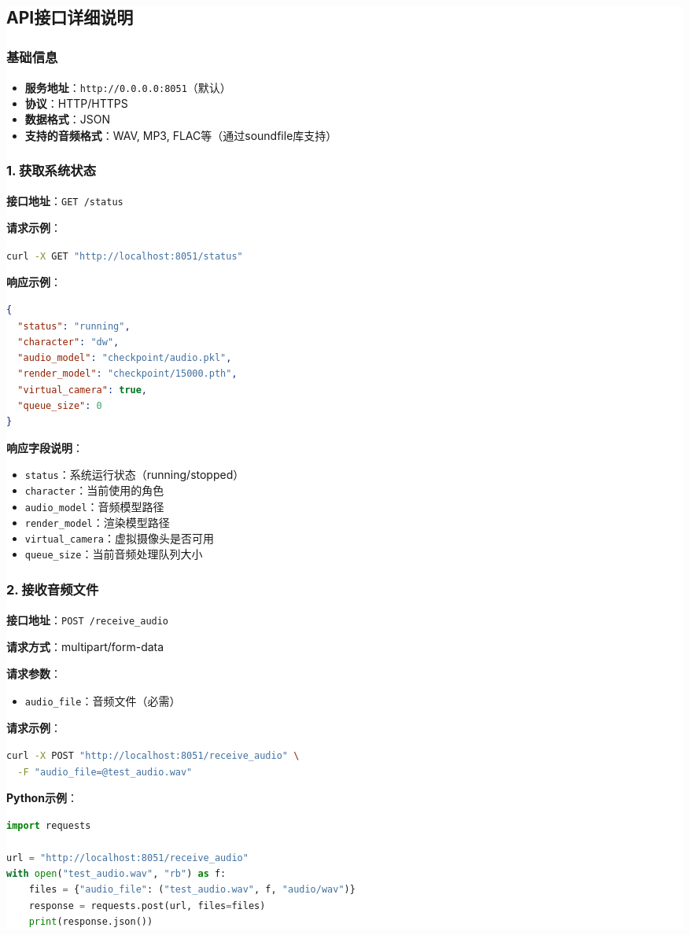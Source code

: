## API接口详细说明

### 基础信息

- **服务地址**：`http://0.0.0.0:8051`（默认）
- **协议**：HTTP/HTTPS
- **数据格式**：JSON
- **支持的音频格式**：WAV, MP3, FLAC等（通过soundfile库支持）

### 1. 获取系统状态

**接口地址**：`GET /status`

**请求示例**：
```bash
curl -X GET "http://localhost:8051/status"
```

**响应示例**：
```json
{
  "status": "running",
  "character": "dw",
  "audio_model": "checkpoint/audio.pkl",
  "render_model": "checkpoint/15000.pth",
  "virtual_camera": true,
  "queue_size": 0
}
```

**响应字段说明**：
- `status`：系统运行状态（running/stopped）
- `character`：当前使用的角色
- `audio_model`：音频模型路径
- `render_model`：渲染模型路径
- `virtual_camera`：虚拟摄像头是否可用
- `queue_size`：当前音频处理队列大小

### 2. 接收音频文件

**接口地址**：`POST /receive_audio`

**请求方式**：multipart/form-data

**请求参数**：
- `audio_file`：音频文件（必需）

**请求示例**：
```bash
curl -X POST "http://localhost:8051/receive_audio" \
  -F "audio_file=@test_audio.wav"
```

**Python示例**：
```python
import requests

url = "http://localhost:8051/receive_audio"
with open("test_audio.wav", "rb") as f:
    files = {"audio_file": ("test_audio.wav", f, "audio/wav")}
    response = requests.post(url, files=files)
    print(response.json())
```
